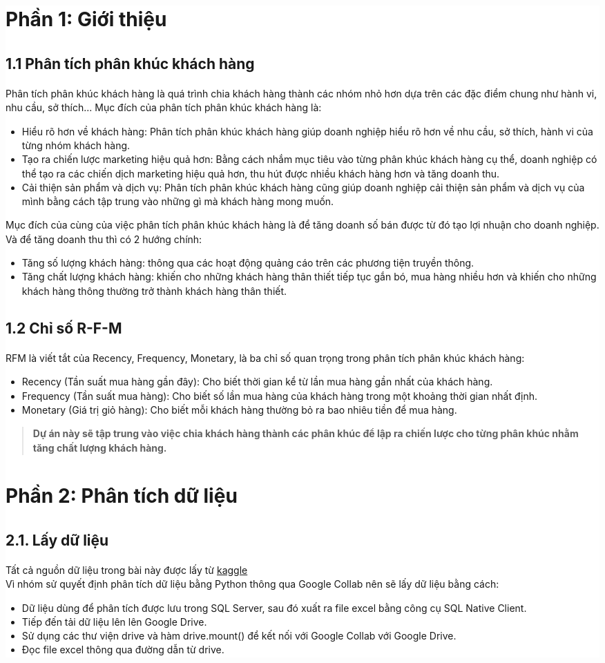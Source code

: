 # Phần 1: Giới thiệu

## 1.1 Phân tích phân khúc khách hàng
Phân tích phân khúc khách hàng là quá trình chia khách hàng thành các nhóm nhỏ hơn dựa trên các đặc điểm chung như hành vi, nhu cầu, sở thích... Mục đích của phân tích phân khúc khách hàng là:

* Hiểu rõ hơn về khách hàng: Phân tích phân khúc khách hàng giúp doanh nghiệp hiểu rõ hơn về nhu cầu, sở thích, hành vi của từng nhóm khách hàng.
* Tạo ra chiến lược marketing hiệu quả hơn: Bằng cách nhắm mục tiêu vào từng phân khúc khách hàng cụ thể, doanh nghiệp có thể tạo ra các chiến dịch marketing hiệu quả hơn, thu hút được nhiều khách hàng hơn và tăng doanh thu.
* Cải thiện sản phẩm và dịch vụ: Phân tích phân khúc khách hàng cũng giúp doanh nghiệp cải thiện sản phẩm và dịch vụ của mình bằng cách tập trung vào những gì mà khách hàng mong muốn.

Mục đích của cùng của việc phân tích phân khúc khách hàng là để tăng doanh số bán được từ đó tạo lợi nhuận cho doanh nghiệp. Và để tăng doanh thu thì có 2 hướng chính:
* Tăng số lượng khách hàng: thông qua các hoạt động quảng cáo trên các phương tiện truyền thông.
* Tăng chất lượng khách hàng: khiến cho những khách hàng thân thiết tiếp tục gắn bó, mua hàng nhiều hơn và khiến cho những khách hàng thông thường trở thành khách hàng thân thiết.

## 1.2 Chỉ số R-F-M
RFM là viết tắt của Recency, Frequency, Monetary, là ba chỉ số quan trọng trong phân tích phân khúc khách hàng:

* Recency (Tần suất mua hàng gần đây): Cho biết thời gian kể từ lần mua hàng gần nhất của khách hàng.
* Frequency (Tần suất mua hàng): Cho biết số lần mua hàng của khách hàng trong một khoảng thời gian nhất định.
* Monetary (Giá trị giỏ hàng): Cho biết mỗi khách hàng thường bỏ ra bao nhiêu tiền để mua hàng.

>**Dự án này sẽ tập trung vào việc chia khách hàng thành các phân khúc để lập ra chiến lược cho từng phân khúc nhằm tăng chất lượng khách hàng.**


# Phần 2: Phân tích dữ liệu
## 2.1. Lấy dữ liệu
Tất cả nguồn dữ liệu trong bài này được lấy từ [kaggle](https://www.kaggle.com/) <br>
Vì nhóm sử quyết định phân tích dữ liệu bằng Python thông qua Google Collab nên sẽ lấy dữ liệu bằng cách:
* Dữ liệu dùng để phân tích được lưu trong SQL Server, sau đó xuất ra file excel bằng công cụ SQL Native Client.
* Tiếp đến tải dữ liệu lên lên Google Drive.
* Sử dụng các thư viện drive và hàm drive.mount() để kết nối với Google Collab với Google Drive.
* Đọc file excel thông qua đường dẫn từ drive.